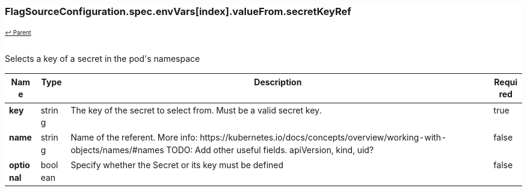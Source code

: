 
### FlagSourceConfiguration.spec.envVars[index].valueFrom.secretKeyRef
<sup><sup>[↩ Parent](#flagsourceconfigurationspecenvvarsindexvaluefrom-1)</sup></sup>



Selects a key of a secret in the pod's namespace

<table>
    <thead>
        <tr>
            <th>Name</th>
            <th>Type</th>
            <th>Description</th>
            <th>Required</th>
        </tr>
    </thead>
    <tbody><tr>
        <td><b>key</b></td>
        <td>string</td>
        <td>
          The key of the secret to select from.  Must be a valid secret key.<br/>
        </td>
        <td>true</td>
      </tr><tr>
        <td><b>name</b></td>
        <td>string</td>
        <td>
          Name of the referent. More info: https://kubernetes.io/docs/concepts/overview/working-with-objects/names/#names TODO: Add other useful fields. apiVersion, kind, uid?<br/>
        </td>
        <td>false</td>
      </tr><tr>
        <td><b>optional</b></td>
        <td>boolean</td>
        <td>
          Specify whether the Secret or its key must be defined<br/>
        </td>
        <td>false</td>
      </tr></tbody>
</table>